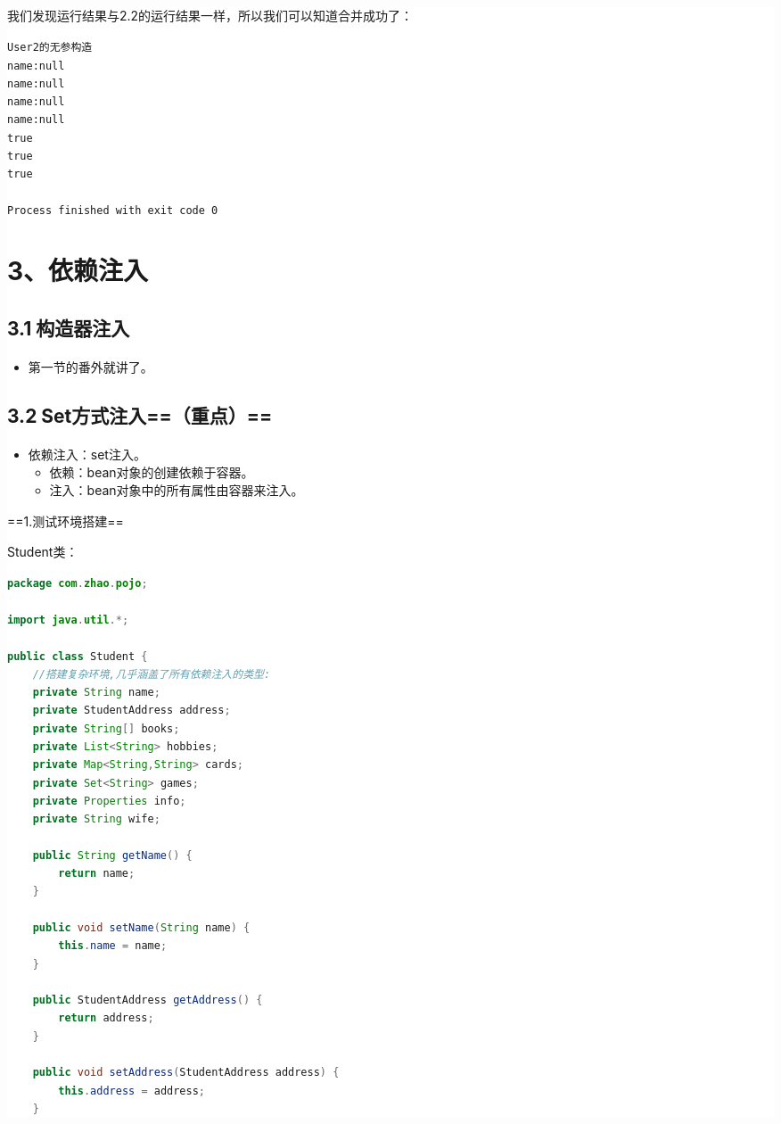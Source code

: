  我们发现运行结果与2.2的运行结果一样，所以我们可以知道合并成功了：

  ```
  User2的无参构造
  name:null
  name:null
  name:null
  name:null
  true
  true
  true
  
  Process finished with exit code 0
  ```

  

# 3、依赖注入

## 3.1 构造器注入

- 第一节的番外就讲了。

## 3.2 Set方式注入==（重点）==

- 依赖注入：set注入。
  - 依赖：bean对象的创建依赖于容器。
  - 注入：bean对象中的所有属性由容器来注入。

==1.测试环境搭建==

Student类：

```java
package com.zhao.pojo;

import java.util.*;

public class Student {
    //搭建复杂环境,几乎涵盖了所有依赖注入的类型:
    private String name;
    private StudentAddress address;
    private String[] books;
    private List<String> hobbies;
    private Map<String,String> cards;
    private Set<String> games;
    private Properties info;
    private String wife;

    public String getName() {
        return name;
    }

    public void setName(String name) {
        this.name = name;
    }

    public StudentAddress getAddress() {
        return address;
    }

    public void setAddress(StudentAddress address) {
        this.address = address;
    }

```